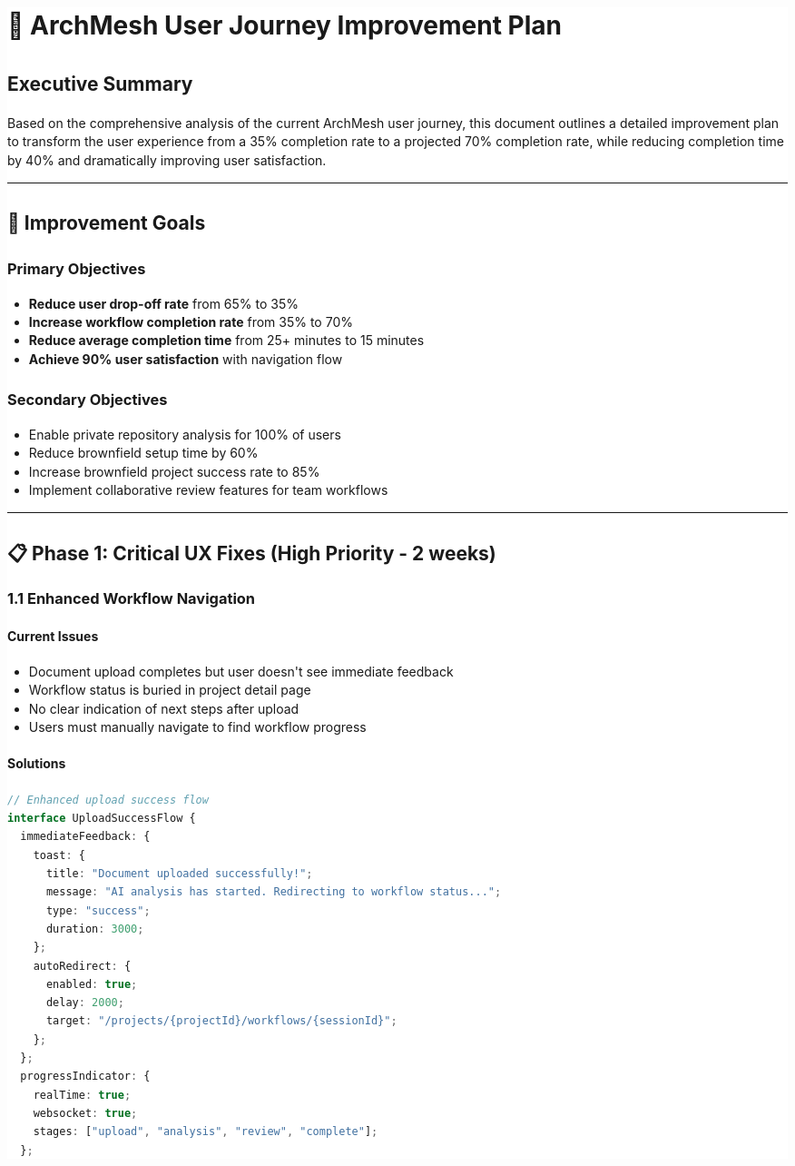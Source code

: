 # 🚀 ArchMesh User Journey Improvement Plan

## Executive Summary

Based on the comprehensive analysis of the current ArchMesh user journey, this document outlines a detailed improvement plan to transform the user experience from a 35% completion rate to a projected 70% completion rate, while reducing completion time by 40% and dramatically improving user satisfaction.

---

## 🎯 **Improvement Goals**

### **Primary Objectives**
- **Reduce user drop-off rate** from 65% to 35%
- **Increase workflow completion rate** from 35% to 70%
- **Reduce average completion time** from 25+ minutes to 15 minutes
- **Achieve 90% user satisfaction** with navigation flow

### **Secondary Objectives**
- Enable private repository analysis for 100% of users
- Reduce brownfield setup time by 60%
- Increase brownfield project success rate to 85%
- Implement collaborative review features for team workflows

---

## 📋 **Phase 1: Critical UX Fixes** (High Priority - 2 weeks)

### **1.1 Enhanced Workflow Navigation**

#### **Current Issues**
- Document upload completes but user doesn't see immediate feedback
- Workflow status is buried in project detail page
- No clear indication of next steps after upload
- Users must manually navigate to find workflow progress

#### **Solutions**
```typescript
// Enhanced upload success flow
interface UploadSuccessFlow {
  immediateFeedback: {
    toast: {
      title: "Document uploaded successfully!";
      message: "AI analysis has started. Redirecting to workflow status...";
      type: "success";
      duration: 3000;
    };
    autoRedirect: {
      enabled: true;
      delay: 2000;
      target: "/projects/{projectId}/workflows/{sessionId}";
    };
  };
  progressIndicator: {
    realTime: true;
    websocket: true;
    stages: ["upload", "analysis", "review", "complete"];
  };
```